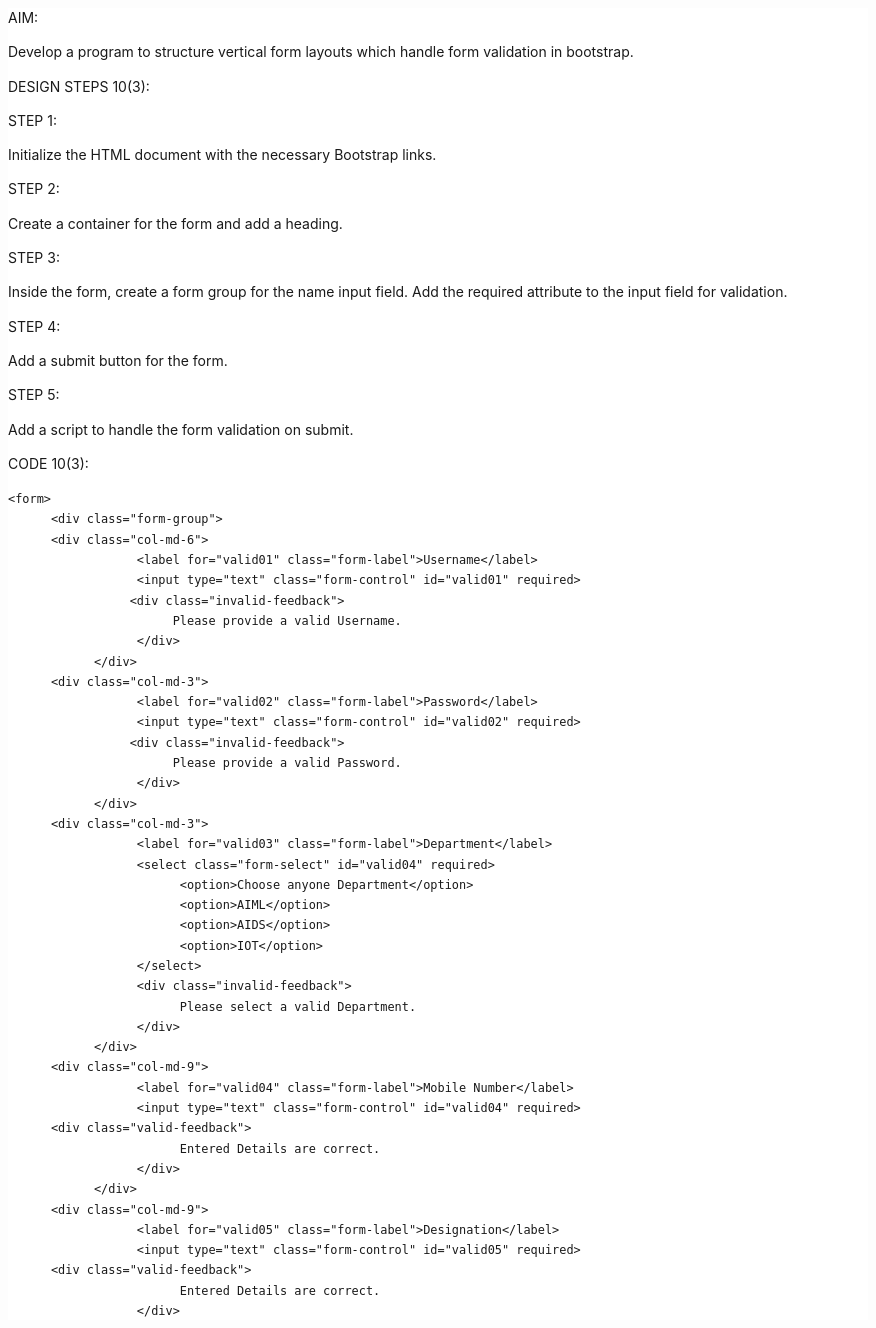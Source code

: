 AIM:

Develop a program to structure vertical form layouts which handle form validation in bootstrap.

DESIGN STEPS 10(3):

STEP 1:

Initialize the HTML document with the necessary Bootstrap links.

STEP 2:

Create a container for the form and add a heading.

STEP 3:

Inside the form, create a form group for the name input field. Add the required attribute to the input field for validation.

STEP 4:

Add a submit button for the form.

STEP 5:

Add a script to handle the form validation on submit.

CODE 10(3):
```
<form>
      <div class="form-group">
      <div class="col-md-6">
                  <label for="valid01" class="form-label">Username</label>
                  <input type="text" class="form-control" id="valid01" required>
                 <div class="invalid-feedback">
                       Please provide a valid Username.
                  </div>
            </div>
      <div class="col-md-3">
                  <label for="valid02" class="form-label">Password</label>
                  <input type="text" class="form-control" id="valid02" required>
                 <div class="invalid-feedback">
                       Please provide a valid Password.
                  </div>
            </div>
      <div class="col-md-3">
                  <label for="valid03" class="form-label">Department</label>
                  <select class="form-select" id="valid04" required>
                        <option>Choose anyone Department</option>
                        <option>AIML</option>
                        <option>AIDS</option>
                        <option>IOT</option>
                  </select>
                  <div class="invalid-feedback">
                        Please select a valid Department.
                  </div>
            </div>
      <div class="col-md-9">
                  <label for="valid04" class="form-label">Mobile Number</label>
                  <input type="text" class="form-control" id="valid04" required>
      <div class="valid-feedback">
                        Entered Details are correct.
                  </div>
            </div>
      <div class="col-md-9">
                  <label for="valid05" class="form-label">Designation</label>
                  <input type="text" class="form-control" id="valid05" required>
      <div class="valid-feedback">
                        Entered Details are correct.
                  </div>
```